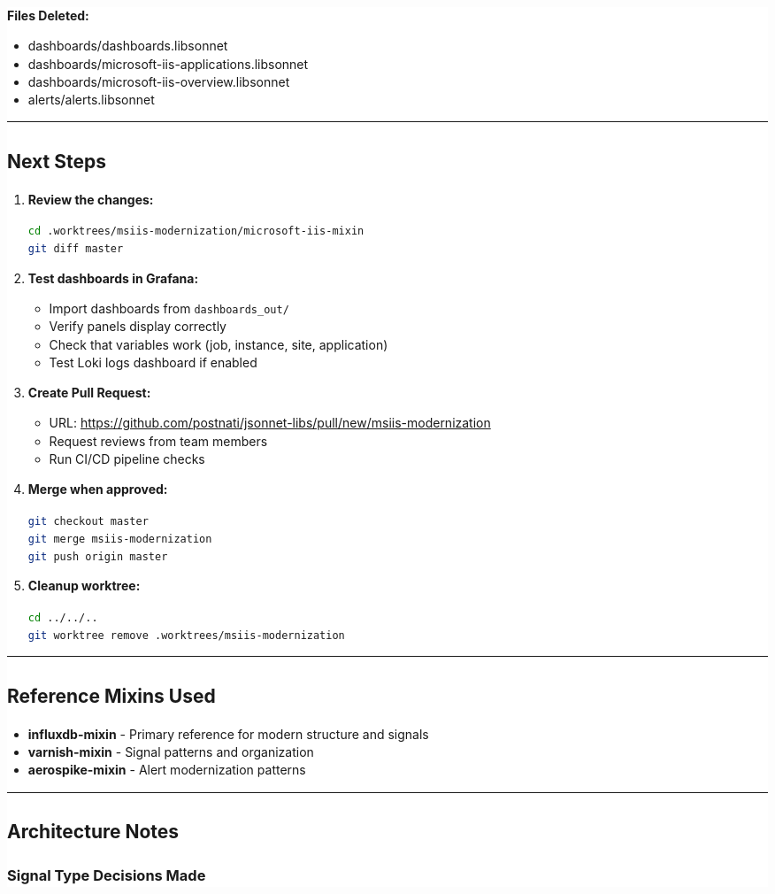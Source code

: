 **Files Deleted:**
- dashboards/dashboards.libsonnet
- dashboards/microsoft-iis-applications.libsonnet
- dashboards/microsoft-iis-overview.libsonnet
- alerts/alerts.libsonnet

---

## Next Steps

1. **Review the changes:**
   ```bash
   cd .worktrees/msiis-modernization/microsoft-iis-mixin
   git diff master
   ```

2. **Test dashboards in Grafana:**
   - Import dashboards from `dashboards_out/`
   - Verify panels display correctly
   - Check that variables work (job, instance, site, application)
   - Test Loki logs dashboard if enabled

3. **Create Pull Request:**
   - URL: https://github.com/postnati/jsonnet-libs/pull/new/msiis-modernization
   - Request reviews from team members
   - Run CI/CD pipeline checks

4. **Merge when approved:**
   ```bash
   git checkout master
   git merge msiis-modernization
   git push origin master
   ```

5. **Cleanup worktree:**
   ```bash
   cd ../../..
   git worktree remove .worktrees/msiis-modernization
   ```

---

## Reference Mixins Used

- **influxdb-mixin** - Primary reference for modern structure and signals
- **varnish-mixin** - Signal patterns and organization
- **aerospike-mixin** - Alert modernization patterns

---

## Architecture Notes

### Signal Type Decisions Made
